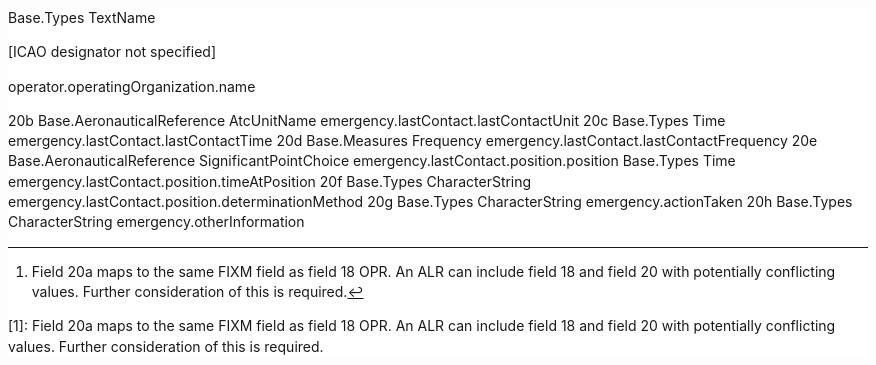 <td>Base.Types</td>
<td>TextName</td>
<td><p>[ICAO designator not specified]</p>
<p>operator.operatingOrganization.name</p></td>
</tr>
<tr class="odd">
<td>20b</td>
<td>Base.AeronauticalReference</td>
<td>AtcUnitName</td>
<td>emergency.lastContact.lastContactUnit</td>
</tr>
<tr class="even">
<td>20c</td>
<td>Base.Types</td>
<td>Time</td>
<td>emergency.lastContact.lastContactTime</td>
</tr>
<tr class="odd">
<td>20d</td>
<td>Base.Measures</td>
<td>Frequency</td>
<td>emergency.lastContact.lastContactFrequency</td>
</tr>
<tr class="even">
<td>20e</td>
<td>Base.AeronauticalReference</td>
<td>SignificantPointChoice</td>
<td>emergency.lastContact.position.position</td>
</tr>
<tr class="odd">
<td></td>
<td>Base.Types</td>
<td>Time</td>
<td>emergency.lastContact.position.timeAtPosition</td>
</tr>
<tr class="even">
<td>20f</td>
<td>Base.Types</td>
<td>CharacterString</td>
<td>emergency.lastContact.position.determinationMethod</td>
</tr>
<tr class="odd">
<td>20g</td>
<td>Base.Types</td>
<td>CharacterString</td>
<td>emergency.actionTaken</td>
</tr>
<tr class="even">
<td>20h</td>
<td>Base.Types</td>
<td>CharacterString</td>
<td>emergency.otherInformation</td>
</tr>
</tbody>
</table>
<section class="footnotes" role="doc-endnotes">
<hr />
<ol>
<li id="fn1" role="doc-endnote"><p>Field 20a maps to the same FIXM field as field 18 OPR. An ALR can include field 18 and field 20 with potentially conflicting values. Further consideration of this is required.<a href="#fnref1" class="footnote-back" role="doc-backlink">↩︎</a></p></li>
</ol>
</section>


[1]: Field 20a maps to the same FIXM field as field 18 OPR. An ALR can include field 18 and field 20 with potentially conflicting values. Further consideration of this is required.